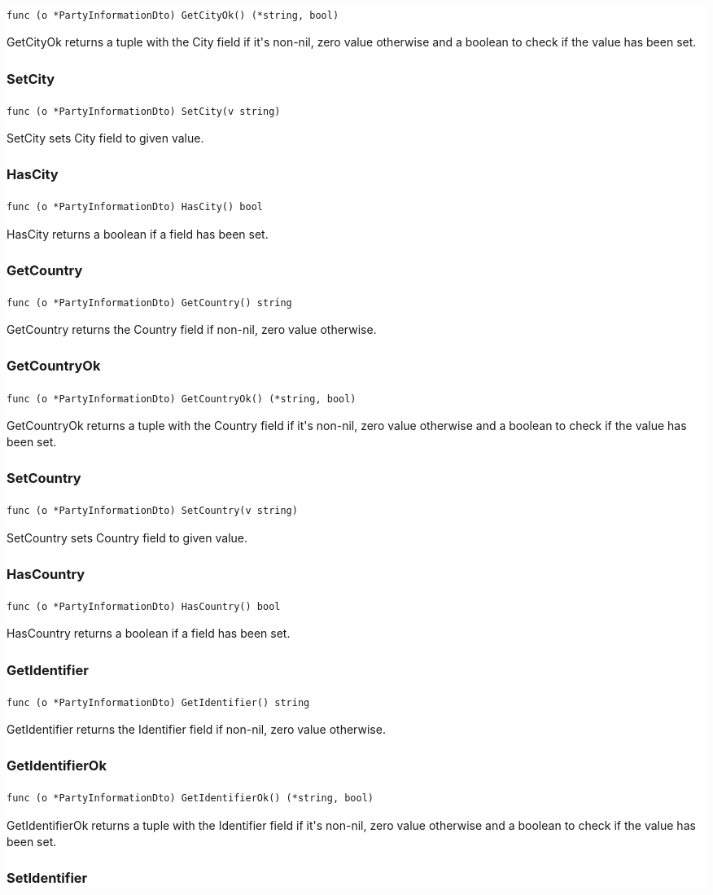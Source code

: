 `func (o *PartyInformationDto) GetCityOk() (*string, bool)`

GetCityOk returns a tuple with the City field if it's non-nil, zero value otherwise
and a boolean to check if the value has been set.

### SetCity

`func (o *PartyInformationDto) SetCity(v string)`

SetCity sets City field to given value.

### HasCity

`func (o *PartyInformationDto) HasCity() bool`

HasCity returns a boolean if a field has been set.

### GetCountry

`func (o *PartyInformationDto) GetCountry() string`

GetCountry returns the Country field if non-nil, zero value otherwise.

### GetCountryOk

`func (o *PartyInformationDto) GetCountryOk() (*string, bool)`

GetCountryOk returns a tuple with the Country field if it's non-nil, zero value otherwise
and a boolean to check if the value has been set.

### SetCountry

`func (o *PartyInformationDto) SetCountry(v string)`

SetCountry sets Country field to given value.

### HasCountry

`func (o *PartyInformationDto) HasCountry() bool`

HasCountry returns a boolean if a field has been set.

### GetIdentifier

`func (o *PartyInformationDto) GetIdentifier() string`

GetIdentifier returns the Identifier field if non-nil, zero value otherwise.

### GetIdentifierOk

`func (o *PartyInformationDto) GetIdentifierOk() (*string, bool)`

GetIdentifierOk returns a tuple with the Identifier field if it's non-nil, zero value otherwise
and a boolean to check if the value has been set.

### SetIdentifier
